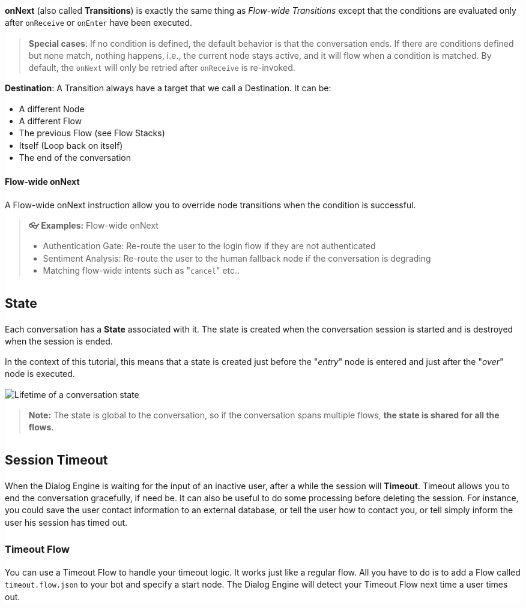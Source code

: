 **onNext** (also called **Transitions**) is exactly the same thing as _Flow-wide Transitions_ except that the conditions are evaluated only after `onReceive` or `onEnter` have been executed.

> **Special cases**: If no condition is defined, the default behavior is that the conversation ends.
> If there are conditions defined but none match, nothing happens, i.e., the current node stays active, and it will flow when a condition is matched. By default, the `onNext` will only be retried after `onReceive` is re-invoked.

**Destination**: A Transition always have a target that we call a Destination. It can be:

- A different Node
- A different Flow
- The previous Flow (see Flow Stacks)
- Itself (Loop back on itself)
- The end of the conversation

#### Flow-wide onNext

A Flow-wide onNext instruction allow you to override node transitions when the condition is successful.

> **👓 Examples:** Flow-wide onNext
>
> - Authentication Gate: Re-route the user to the login flow if they are not authenticated
> - Sentiment Analysis: Re-route the user to the human fallback node if the conversation is degrading
> - Matching flow-wide intents such as "`cancel`" etc..

## State

Each conversation has a **State** associated with it. The state is created when the conversation session is started and is destroyed when the session is ended.

In the context of this tutorial, this means that a state is created just before the "_entry_" node is entered and just after the "_over_" node is executed.

![Lifetime of a conversation state](assets/stateLifetime.jpg)

> **Note:** The state is global to the conversation, so if the conversation spans multiple flows, **the state is shared for all the flows**.

## Session Timeout

When the Dialog Engine is waiting for the input of an inactive user, after a while the session will **Timeout**.
Timeout allows you to end the conversation gracefully, if need be. It can also be useful to do some processing before deleting the session. For instance, you could save the user contact information to an external database, or tell the user how to contact you, or tell simply inform the user his session has timed out.

### Timeout Flow

You can use a Timeout Flow to handle your timeout logic. It works just like a regular flow. All you have to do is to add a Flow called `timeout.flow.json` to your bot and specify a start node. The Dialog Engine will detect your Timeout Flow next time a user times out.
